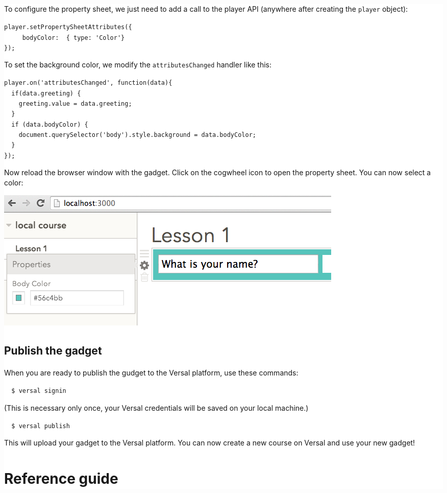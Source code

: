 To configure the property sheet, we just need to add a call to the player API (anywhere after creating the `player` object):

```
player.setPropertySheetAttributes({
     bodyColor:  { type: 'Color'}
});
```

To set the background color, we modify the `attributesChanged` handler like this:

```
player.on('attributesChanged', function(data){
  if(data.greeting) {
    greeting.value = data.greeting;
  }
  if (data.bodyColor) {
    document.querySelector('body').style.background = data.bodyColor;
  }
});
```

Now reload the browser window with the gadget. Click on the cogwheel icon to open the property sheet. You can now select a color:


![lesson with colored gadget](images/my-gadget-3.png "Lesson with colored gadget")


## Publish the gadget

When you are ready to publish the gudget to the Versal platform, use these commands:

      $ versal signin

(This is necessary only once, your Versal credentials will be saved on your local machine.)

      $ versal publish

This will upload your gadget to the Versal platform. You can now create a new course on Versal and use your new gadget!

# Reference guide
